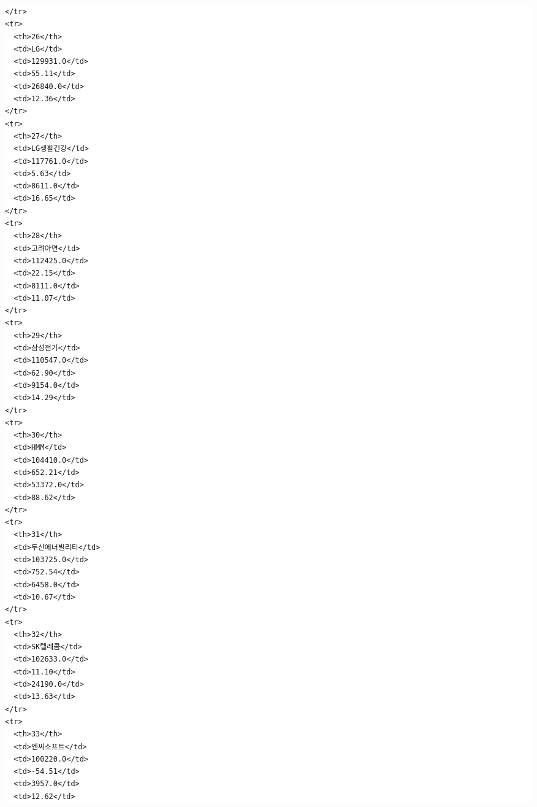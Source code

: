     </tr>
    <tr>
      <th>26</th>
      <td>LG</td>
      <td>129931.0</td>
      <td>55.11</td>
      <td>26840.0</td>
      <td>12.36</td>
    </tr>
    <tr>
      <th>27</th>
      <td>LG생활건강</td>
      <td>117761.0</td>
      <td>5.63</td>
      <td>8611.0</td>
      <td>16.65</td>
    </tr>
    <tr>
      <th>28</th>
      <td>고려아연</td>
      <td>112425.0</td>
      <td>22.15</td>
      <td>8111.0</td>
      <td>11.07</td>
    </tr>
    <tr>
      <th>29</th>
      <td>삼성전기</td>
      <td>110547.0</td>
      <td>62.90</td>
      <td>9154.0</td>
      <td>14.29</td>
    </tr>
    <tr>
      <th>30</th>
      <td>HMM</td>
      <td>104410.0</td>
      <td>652.21</td>
      <td>53372.0</td>
      <td>88.62</td>
    </tr>
    <tr>
      <th>31</th>
      <td>두산에너빌리티</td>
      <td>103725.0</td>
      <td>752.54</td>
      <td>6458.0</td>
      <td>10.67</td>
    </tr>
    <tr>
      <th>32</th>
      <td>SK텔레콤</td>
      <td>102633.0</td>
      <td>11.10</td>
      <td>24190.0</td>
      <td>13.63</td>
    </tr>
    <tr>
      <th>33</th>
      <td>엔씨소프트</td>
      <td>100220.0</td>
      <td>-54.51</td>
      <td>3957.0</td>
      <td>12.62</td>